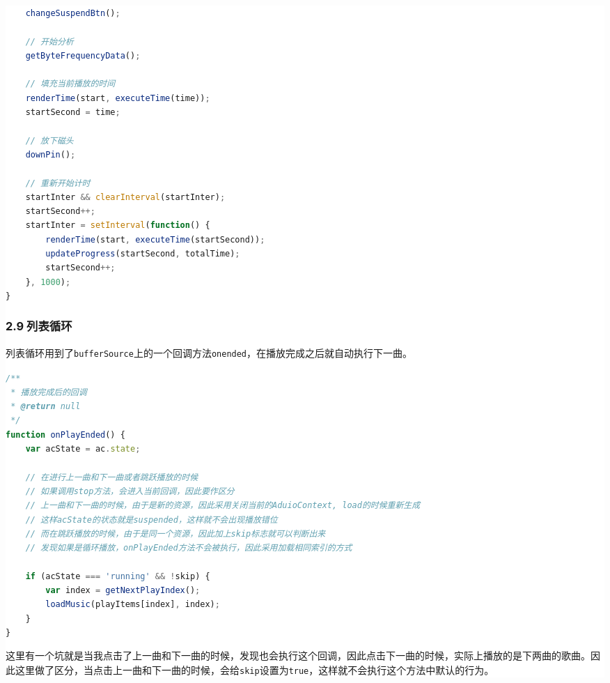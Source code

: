 ```javascript
    changeSuspendBtn();

    // 开始分析
    getByteFrequencyData();

    // 填充当前播放的时间
    renderTime(start, executeTime(time));
    startSecond = time;

    // 放下磁头
    downPin();

    // 重新开始计时
    startInter && clearInterval(startInter);
    startSecond++;
    startInter = setInterval(function() {
        renderTime(start, executeTime(startSecond));
        updateProgress(startSecond, totalTime);
        startSecond++;
    }, 1000);
}
```

### 2.9 列表循环

列表循环用到了`bufferSource`上的一个回调方法`onended`，在播放完成之后就自动执行下一曲。

```javascript
/**
 * 播放完成后的回调
 * @return null
 */
function onPlayEnded() {
    var acState = ac.state;

    // 在进行上一曲和下一曲或者跳跃播放的时候
    // 如果调用stop方法，会进入当前回调，因此要作区分
    // 上一曲和下一曲的时候，由于是新的资源，因此采用关闭当前的AduioContext, load的时候重新生成
    // 这样acState的状态就是suspended，这样就不会出现播放错位
    // 而在跳跃播放的时候，由于是同一个资源，因此加上skip标志就可以判断出来
    // 发现如果是循环播放，onPlayEnded方法不会被执行，因此采用加载相同索引的方式

    if (acState === 'running' && !skip) {
        var index = getNextPlayIndex();
        loadMusic(playItems[index], index);
    }
}
```

这里有一个坑就是当我点击了上一曲和下一曲的时候，发现也会执行这个回调，因此点击下一曲的时候，实际上播放的是下两曲的歌曲。因此这里做了区分，当点击上一曲和下一曲的时候，会给`skip`设置为`true`，这样就不会执行这个方法中默认的行为。
